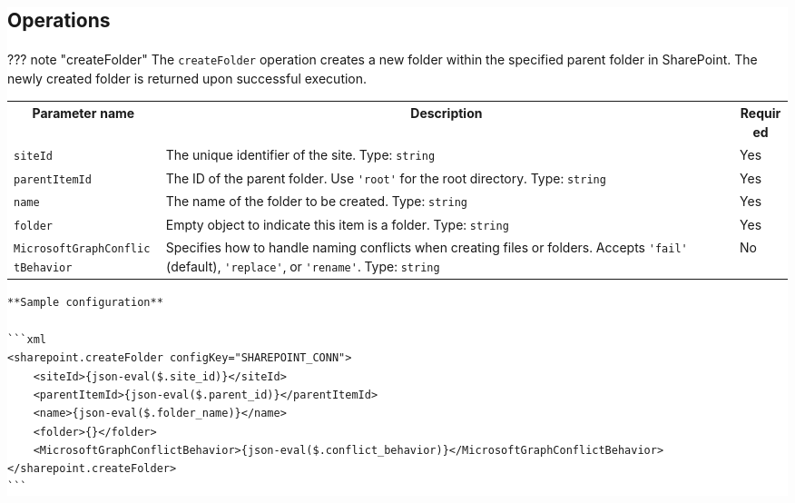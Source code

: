 ## Operations

??? note "createFolder"
    The `createFolder` operation creates a new folder within the specified parent folder in SharePoint. The newly created folder is returned upon successful execution.
    <table>
        <tr>
            <th>Parameter name</th>
            <th>Description</th>
            <th>Required</th>
        </tr>
        <tr> 
            <td><code>siteId</code></td> 
            <td>The unique identifier of the site. Type: <code>string</code></td> 
            <td>Yes</td> 
        </tr> 
        <tr> 
            <td><code>parentItemId</code></td> 
            <td>The ID of the parent folder. Use <code>'root'</code> for the root directory. Type: <code>string</code></td> 
            <td>Yes</td> 
        </tr> 
        <tr> 
            <td><code>name</code></td> 
            <td>The name of the folder to be created. Type: <code>string</code></td> 
            <td>Yes</td> 
        </tr> 
        <tr> 
            <td><code>folder</code></td> 
            <td>Empty object to indicate this item is a folder. Type: <code>string</code></td> 
            <td>Yes</td>
        </tr> 
        <tr> 
            <td><code>MicrosoftGraphConflictBehavior</code></td> 
            <td>Specifies how to handle naming conflicts when creating files or folders. Accepts <code>'fail'</code> (default), <code>'replace'</code>, or <code>'rename'</code>. Type: <code>string</code></td> 
            <td>No</td> 
        </tr> 
    </table>

    **Sample configuration**

    ```xml
    <sharepoint.createFolder configKey="SHAREPOINT_CONN">
        <siteId>{json-eval($.site_id)}</siteId>
        <parentItemId>{json-eval($.parent_id)}</parentItemId>
        <name>{json-eval($.folder_name)}</name>
        <folder>{}</folder>
        <MicrosoftGraphConflictBehavior>{json-eval($.conflict_behavior)}</MicrosoftGraphConflictBehavior>
    </sharepoint.createFolder>
    ```
 